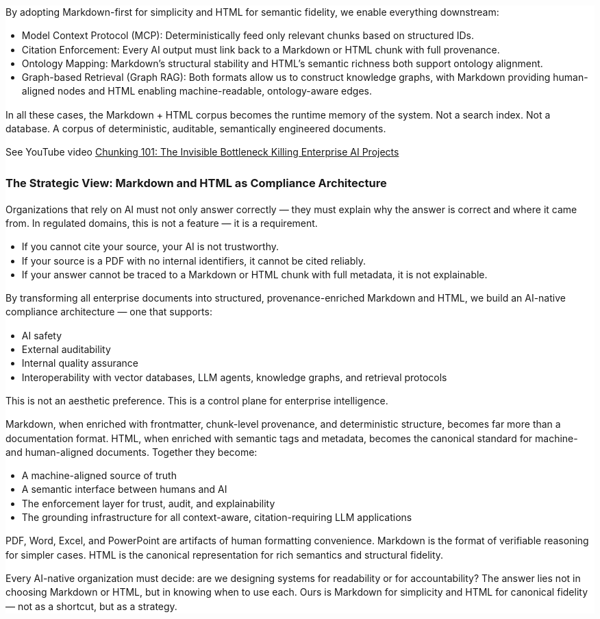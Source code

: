 By adopting Markdown-first for simplicity and HTML for semantic fidelity, we enable everything downstream:

* Model Context Protocol (MCP): Deterministically feed only relevant chunks based on structured IDs.
* Citation Enforcement: Every AI output must link back to a Markdown or HTML chunk with full provenance.
* Ontology Mapping: Markdown’s structural stability and HTML’s semantic richness both support ontology alignment.
* Graph-based Retrieval (Graph RAG): Both formats allow us to construct knowledge graphs, with Markdown providing human-aligned nodes and HTML enabling machine-readable, ontology-aware edges.

In all these cases, the Markdown + HTML corpus becomes the runtime memory of the system. Not a search index. Not a database. A corpus of deterministic, auditable, semantically engineered documents.

See YouTube video [Chunking 101: The Invisible Bottleneck Killing Enterprise AI Projects](https://www.youtube.com/watch?v=pMSXPgAUq_k&t=67s)

### The Strategic View: Markdown and HTML as Compliance Architecture

Organizations that rely on AI must not only answer correctly — they must explain why the answer is correct and where it came from. In regulated domains, this is not a feature — it is a requirement.

* If you cannot cite your source, your AI is not trustworthy.
* If your source is a PDF with no internal identifiers, it cannot be cited reliably.
* If your answer cannot be traced to a Markdown or HTML chunk with full metadata, it is not explainable.

By transforming all enterprise documents into structured, provenance-enriched Markdown and HTML, we build an AI-native compliance architecture — one that supports:

* AI safety
* External auditability
* Internal quality assurance
* Interoperability with vector databases, LLM agents, knowledge graphs, and retrieval protocols

This is not an aesthetic preference. This is a control plane for enterprise intelligence.

Markdown, when enriched with frontmatter, chunk-level provenance, and deterministic structure, becomes far more than a documentation format. HTML, when enriched with semantic tags and metadata, becomes the canonical standard for machine- and human-aligned documents. Together they become:

* A machine-aligned source of truth
* A semantic interface between humans and AI
* The enforcement layer for trust, audit, and explainability
* The grounding infrastructure for all context-aware, citation-requiring LLM applications

PDF, Word, Excel, and PowerPoint are artifacts of human formatting convenience. Markdown is the format of verifiable reasoning for simpler cases. HTML is the canonical representation for rich semantics and structural fidelity.


Every AI-native organization must decide: are we designing systems for readability or for accountability? The answer lies not in choosing Markdown or HTML, but in knowing when to use each. Ours is Markdown for simplicity and HTML for canonical fidelity — not as a shortcut, but as a strategy.

